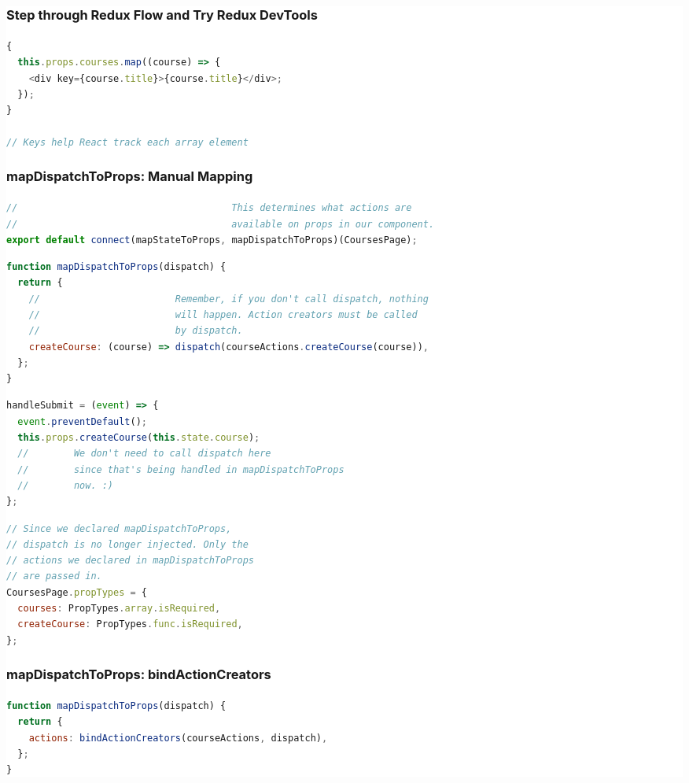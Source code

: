 ### Step through Redux Flow and Try Redux DevTools

```javascript
{
  this.props.courses.map((course) => {
    <div key={course.title}>{course.title}</div>;
  });
}

// Keys help React track each array element
```

### mapDispatchToProps: Manual Mapping

```javascript
//                                      This determines what actions are
//                                      available on props in our component.
export default connect(mapStateToProps, mapDispatchToProps)(CoursesPage);
```

```javascript
function mapDispatchToProps(dispatch) {
  return {
    //                        Remember, if you don't call dispatch, nothing
    //                        will happen. Action creators must be called
    //                        by dispatch.
    createCourse: (course) => dispatch(courseActions.createCourse(course)),
  };
}
```

```javascript
handleSubmit = (event) => {
  event.preventDefault();
  this.props.createCourse(this.state.course);
  //        We don't need to call dispatch here
  //        since that's being handled in mapDispatchToProps
  //        now. :)
};
```

```javascript
// Since we declared mapDispatchToProps,
// dispatch is no longer injected. Only the
// actions we declared in mapDispatchToProps
// are passed in.
CoursesPage.propTypes = {
  courses: PropTypes.array.isRequired,
  createCourse: PropTypes.func.isRequired,
};
```

### mapDispatchToProps: bindActionCreators

```javascript
function mapDispatchToProps(dispatch) {
  return {
    actions: bindActionCreators(courseActions, dispatch),
  };
}
```
